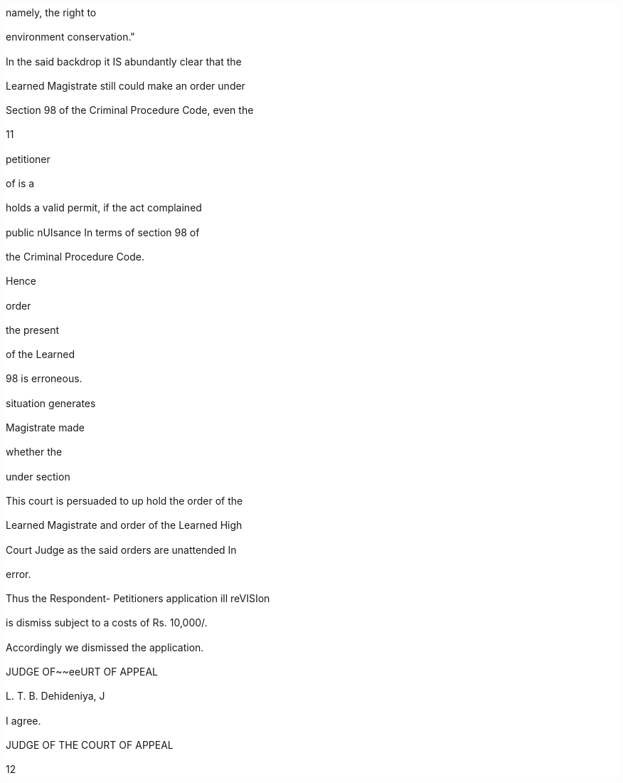 namely, the right to

environment conservation."

In the said backdrop it IS abundantly clear that the

Learned Magistrate still could make an order under

Section 98 of the Criminal Procedure Code, even the

11

petitioner

of is a

holds a valid permit, if the act complained

public nUIsance In terms of section 98 of

the Criminal Procedure Code.

Hence

order

the present

of the Learned

98 is erroneous.

situation generates

Magistrate made

whether the

under section

This court is persuaded to up hold the order of the

Learned Magistrate and order of the Learned High

Court Judge as the said orders are unattended In

error.

Thus the Respondent- Petitioners application ill reVISIon

is dismiss subject to a costs of Rs. 10,000/.

Accordingly we dismissed the application.

JUDGE OF~~eeURT OF APPEAL

L. T. B. Dehideniya, J

I agree.

JUDGE OF THE COURT OF APPEAL

12
